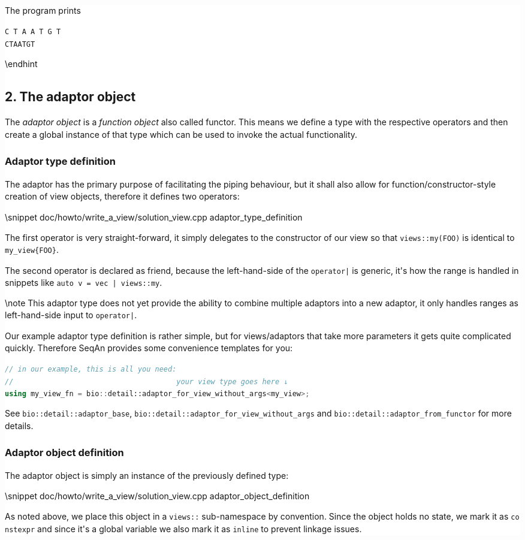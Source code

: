 The program prints
```
C T A A T G T
CTAATGT
```
\endhint

## 2. The adaptor object

The *adaptor object* is a *function object* also called functor. This means we define a type with the respective
operators and then create a global instance of that type which can be used to invoke the actual functionality.

### Adaptor type definition

The adaptor has the primary purpose of facilitating the piping behaviour, but it shall also allow for
function/constructor-style creation of view objects, therefore it defines two operators:

\snippet doc/howto/write_a_view/solution_view.cpp adaptor_type_definition

The first operator is very straight-forward, it simply delegates to the constructor of our view so that
`views::my(FOO)` is identical to `my_view{FOO}`.

The second operator is declared as friend, because the left-hand-side of the `operator|` is generic, it's how
the range is handled in snippets like `auto v = vec | views::my`.

\note
This adaptor type does not yet provide the ability to combine multiple adaptors into a new adaptor, it only
handles ranges as left-hand-side input to `operator|`.

Our example adaptor type definition is rather simple, but for views/adaptors that take more parameters it gets quite
complicated quickly. Therefore SeqAn provides some convenience templates for you:
```cpp
// in our example, this is all you need:
//                                      your view type goes here ↓
using my_view_fn = bio::detail::adaptor_for_view_without_args<my_view>;
```

See `bio::detail::adaptor_base`, `bio::detail::adaptor_for_view_without_args` and
`bio::detail::adaptor_from_functor` for more details.

### Adaptor object definition

The adaptor object is simply an instance of the previously defined type:

\snippet doc/howto/write_a_view/solution_view.cpp adaptor_object_definition

As noted above, we place this object in a `views::` sub-namespace by convention.
Since the object holds no state, we mark it as `constexpr` and since it's a global variable we also mark it as
`inline` to prevent linkage issues.
